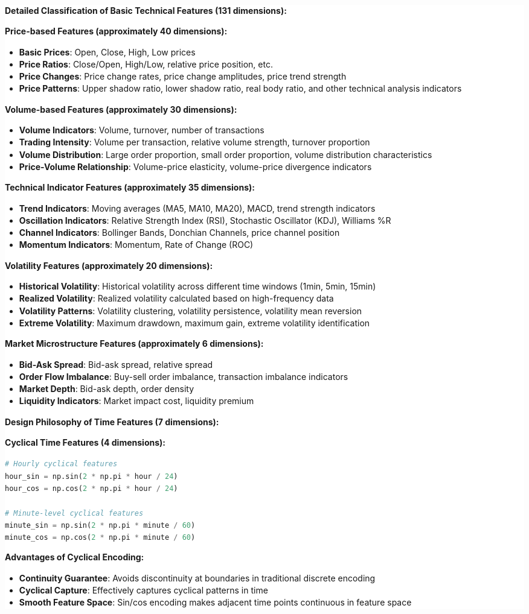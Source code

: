 **Detailed Classification of Basic Technical Features (131 dimensions):**

**Price-based Features (approximately 40 dimensions):**

- **Basic Prices**: Open, Close, High, Low prices
- **Price Ratios**: Close/Open, High/Low, relative price position, etc.
- **Price Changes**: Price change rates, price change amplitudes, price trend strength
- **Price Patterns**: Upper shadow ratio, lower shadow ratio, real body ratio, and other technical analysis indicators

**Volume-based Features (approximately 30 dimensions):**

- **Volume Indicators**: Volume, turnover, number of transactions
- **Trading Intensity**: Volume per transaction, relative volume strength, turnover proportion
- **Volume Distribution**: Large order proportion, small order proportion, volume distribution characteristics
- **Price-Volume Relationship**: Volume-price elasticity, volume-price divergence indicators

**Technical Indicator Features (approximately 35 dimensions):**

- **Trend Indicators**: Moving averages (MA5, MA10, MA20), MACD, trend strength indicators
- **Oscillation Indicators**: Relative Strength Index (RSI), Stochastic Oscillator (KDJ), Williams %R
- **Channel Indicators**: Bollinger Bands, Donchian Channels, price channel position
- **Momentum Indicators**: Momentum, Rate of Change (ROC)

**Volatility Features (approximately 20 dimensions):**

- **Historical Volatility**: Historical volatility across different time windows (1min, 5min, 15min)
- **Realized Volatility**: Realized volatility calculated based on high-frequency data
- **Volatility Patterns**: Volatility clustering, volatility persistence, volatility mean reversion
- **Extreme Volatility**: Maximum drawdown, maximum gain, extreme volatility identification

**Market Microstructure Features (approximately 6 dimensions):**

- **Bid-Ask Spread**: Bid-ask spread, relative spread
- **Order Flow Imbalance**: Buy-sell order imbalance, transaction imbalance indicators
- **Market Depth**: Bid-ask depth, order density
- **Liquidity Indicators**: Market impact cost, liquidity premium

**Design Philosophy of Time Features (7 dimensions):**

**Cyclical Time Features (4 dimensions):**

```python
# Hourly cyclical features
hour_sin = np.sin(2 * np.pi * hour / 24)
hour_cos = np.cos(2 * np.pi * hour / 24)

# Minute-level cyclical features
minute_sin = np.sin(2 * np.pi * minute / 60)
minute_cos = np.cos(2 * np.pi * minute / 60)
```

**Advantages of Cyclical Encoding:**

- **Continuity Guarantee**: Avoids discontinuity at boundaries in traditional discrete encoding
- **Cyclical Capture**: Effectively captures cyclical patterns in time
- **Smooth Feature Space**: Sin/cos encoding makes adjacent time points continuous in feature space
